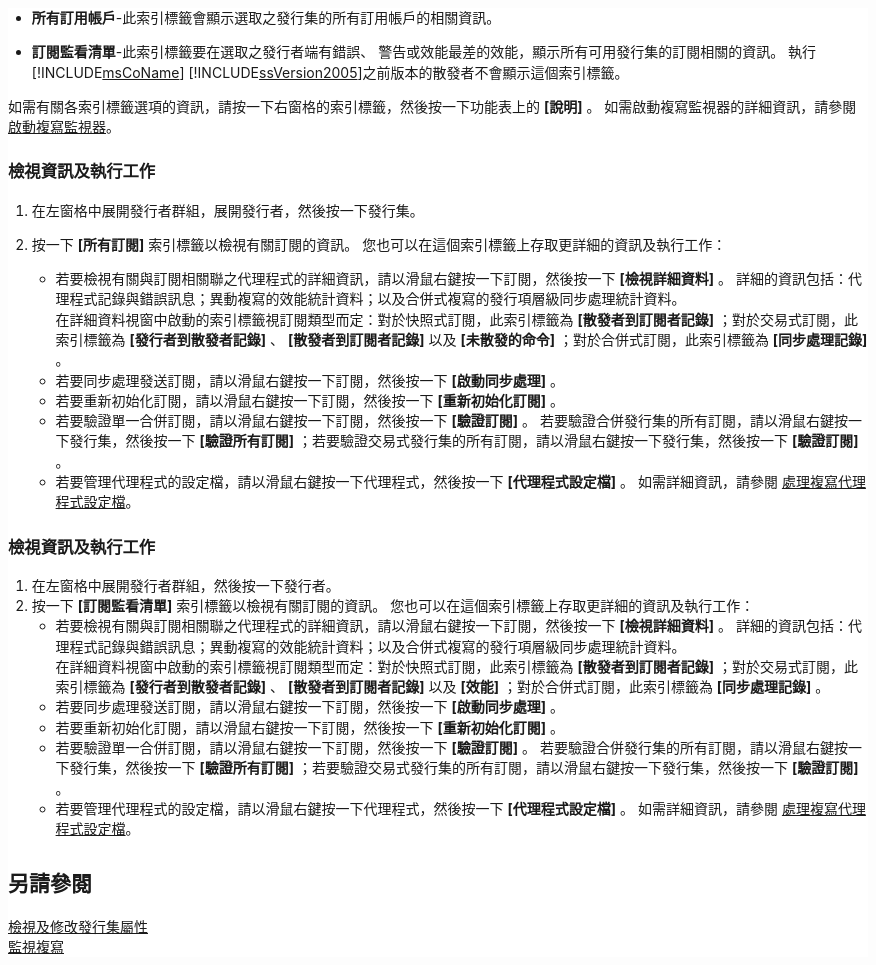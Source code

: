 -   **所有訂用帳戶**-此索引標籤會顯示選取之發行集的所有訂用帳戶的相關資訊。  
  
-   **訂閱監看清單**-此索引標籤要在選取之發行者端有錯誤、 警告或效能最差的效能，顯示所有可用發行集的訂閱相關的資訊。 執行 [!INCLUDE[msCoName](../../../includes/msconame-md.md)] [!INCLUDE[ssVersion2005](../../../includes/ssversion2005-md.md)]之前版本的散發者不會顯示這個索引標籤。  
  
 如需有關各索引標籤選項的資訊，請按一下右窗格的索引標籤，然後按一下功能表上的 **[說明]** 。 如需啟動複寫監視器的詳細資訊，請參閱[啟動複寫監視器](start-the-replication-monitor.md)。  
  
### <a name="view-information-and-perform-tasks"></a>檢視資訊及執行工作 
  
1.  在左窗格中展開發行者群組，展開發行者，然後按一下發行集。   
2.  按一下 **[所有訂閱]** 索引標籤以檢視有關訂閱的資訊。 您也可以在這個索引標籤上存取更詳細的資訊及執行工作：  
  
    -   若要檢視有關與訂閱相關聯之代理程式的詳細資訊，請以滑鼠右鍵按一下訂閱，然後按一下 **[檢視詳細資料]** 。 詳細的資訊包括：代理程式記錄與錯誤訊息；異動複寫的效能統計資料；以及合併式複寫的發行項層級同步處理統計資料。    
         在詳細資料視窗中啟動的索引標籤視訂閱類型而定：對於快照式訂閱，此索引標籤為 **[散發者到訂閱者記錄]** ；對於交易式訂閱，此索引標籤為 **[發行者到散發者記錄]** 、 **[散發者到訂閱者記錄]** 以及 **[未散發的命令]** ；對於合併式訂閱，此索引標籤為 **[同步處理記錄]** 。    
    -   若要同步處理發送訂閱，請以滑鼠右鍵按一下訂閱，然後按一下 **[啟動同步處理]** 。    
    -   若要重新初始化訂閱，請以滑鼠右鍵按一下訂閱，然後按一下 **[重新初始化訂閱]** 。    
    -   若要驗證單一合併訂閱，請以滑鼠右鍵按一下訂閱，然後按一下 **[驗證訂閱]** 。 若要驗證合併發行集的所有訂閱，請以滑鼠右鍵按一下發行集，然後按一下 **[驗證所有訂閱]** ；若要驗證交易式發行集的所有訂閱，請以滑鼠右鍵按一下發行集，然後按一下 **[驗證訂閱]** 。    
    -   若要管理代理程式的設定檔，請以滑鼠右鍵按一下代理程式，然後按一下 **[代理程式設定檔]** 。 如需詳細資訊，請參閱 [處理複寫代理程式設定檔](../agents/replication-agent-profiles.md)。  
  
### <a name="view-information-and-perform-tasks"></a>檢視資訊及執行工作
  
1.  在左窗格中展開發行者群組，然後按一下發行者。   
2.  按一下 **[訂閱監看清單]** 索引標籤以檢視有關訂閱的資訊。 您也可以在這個索引標籤上存取更詳細的資訊及執行工作：    
    -   若要檢視有關與訂閱相關聯之代理程式的詳細資訊，請以滑鼠右鍵按一下訂閱，然後按一下 **[檢視詳細資料]** 。 詳細的資訊包括：代理程式記錄與錯誤訊息；異動複寫的效能統計資料；以及合併式複寫的發行項層級同步處理統計資料。    
         在詳細資料視窗中啟動的索引標籤視訂閱類型而定：對於快照式訂閱，此索引標籤為 **[散發者到訂閱者記錄]** ；對於交易式訂閱，此索引標籤為 **[發行者到散發者記錄]** 、 **[散發者到訂閱者記錄]** 以及 **[效能]** ；對於合併式訂閱，此索引標籤為 **[同步處理記錄]** 。    
    -   若要同步處理發送訂閱，請以滑鼠右鍵按一下訂閱，然後按一下 **[啟動同步處理]** 。    
    -   若要重新初始化訂閱，請以滑鼠右鍵按一下訂閱，然後按一下 **[重新初始化訂閱]** 。    
    -   若要驗證單一合併訂閱，請以滑鼠右鍵按一下訂閱，然後按一下 **[驗證訂閱]** 。 若要驗證合併發行集的所有訂閱，請以滑鼠右鍵按一下發行集，然後按一下 **[驗證所有訂閱]** ；若要驗證交易式發行集的所有訂閱，請以滑鼠右鍵按一下發行集，然後按一下 **[驗證訂閱]** 。    
    -   若要管理代理程式的設定檔，請以滑鼠右鍵按一下代理程式，然後按一下 **[代理程式設定檔]** 。 如需詳細資訊，請參閱 [處理複寫代理程式設定檔](../agents/replication-agent-profiles.md)。  
  

## <a name="see-also"></a>另請參閱  
 [檢視及修改發行集屬性](../publish/view-and-modify-publication-properties.md)   
 [監視複寫](../monitoring-replication.md)  
  